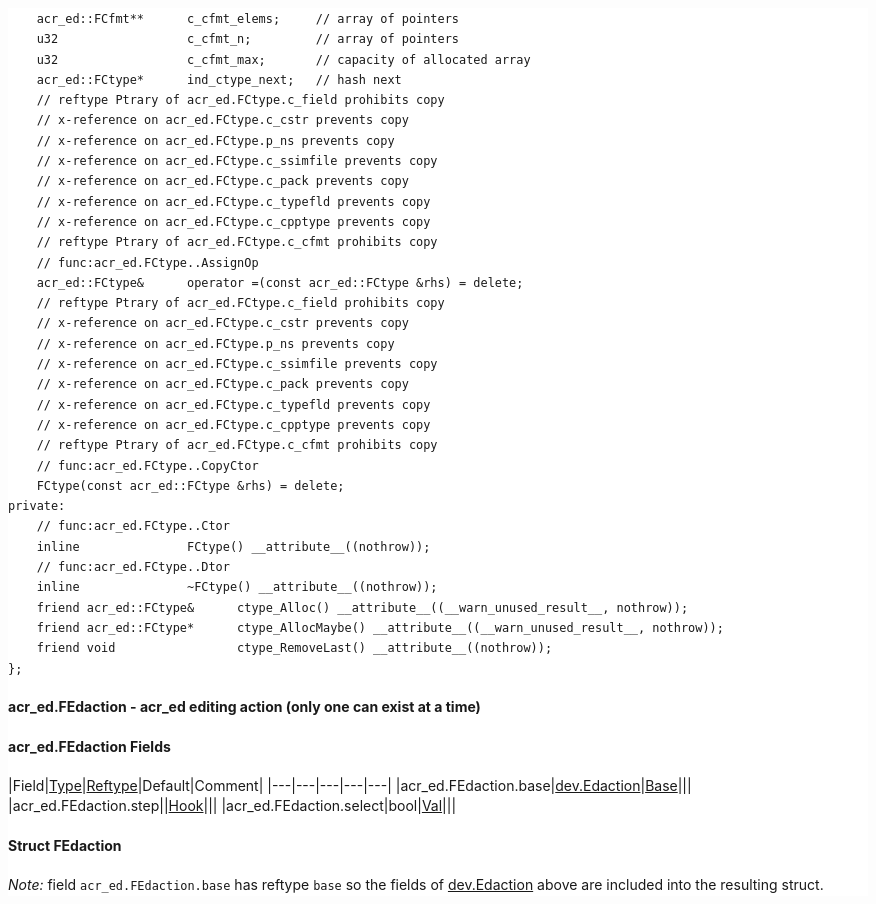 ```
    acr_ed::FCfmt**      c_cfmt_elems;     // array of pointers
    u32                  c_cfmt_n;         // array of pointers
    u32                  c_cfmt_max;       // capacity of allocated array
    acr_ed::FCtype*      ind_ctype_next;   // hash next
    // reftype Ptrary of acr_ed.FCtype.c_field prohibits copy
    // x-reference on acr_ed.FCtype.c_cstr prevents copy
    // x-reference on acr_ed.FCtype.p_ns prevents copy
    // x-reference on acr_ed.FCtype.c_ssimfile prevents copy
    // x-reference on acr_ed.FCtype.c_pack prevents copy
    // x-reference on acr_ed.FCtype.c_typefld prevents copy
    // x-reference on acr_ed.FCtype.c_cpptype prevents copy
    // reftype Ptrary of acr_ed.FCtype.c_cfmt prohibits copy
    // func:acr_ed.FCtype..AssignOp
    acr_ed::FCtype&      operator =(const acr_ed::FCtype &rhs) = delete;
    // reftype Ptrary of acr_ed.FCtype.c_field prohibits copy
    // x-reference on acr_ed.FCtype.c_cstr prevents copy
    // x-reference on acr_ed.FCtype.p_ns prevents copy
    // x-reference on acr_ed.FCtype.c_ssimfile prevents copy
    // x-reference on acr_ed.FCtype.c_pack prevents copy
    // x-reference on acr_ed.FCtype.c_typefld prevents copy
    // x-reference on acr_ed.FCtype.c_cpptype prevents copy
    // reftype Ptrary of acr_ed.FCtype.c_cfmt prohibits copy
    // func:acr_ed.FCtype..CopyCtor
    FCtype(const acr_ed::FCtype &rhs) = delete;
private:
    // func:acr_ed.FCtype..Ctor
    inline               FCtype() __attribute__((nothrow));
    // func:acr_ed.FCtype..Dtor
    inline               ~FCtype() __attribute__((nothrow));
    friend acr_ed::FCtype&      ctype_Alloc() __attribute__((__warn_unused_result__, nothrow));
    friend acr_ed::FCtype*      ctype_AllocMaybe() __attribute__((__warn_unused_result__, nothrow));
    friend void                 ctype_RemoveLast() __attribute__((nothrow));
};
```

#### acr_ed.FEdaction - acr_ed editing action (only one can exist at a time)
<a href="#acr_ed-fedaction"></a>

#### acr_ed.FEdaction Fields
<a href="#acr_ed-fedaction-fields"></a>
|Field|[Type](/txt/ssimdb/dmmeta/ctype.md)|[Reftype](/txt/ssimdb/dmmeta/reftype.md)|Default|Comment|
|---|---|---|---|---|
|acr_ed.FEdaction.base|[dev.Edaction](/txt/ssimdb/dev/edaction.md)|[Base](/txt/ssimdb/dev/edaction.md)|||
|acr_ed.FEdaction.step||[Hook](/txt/exe/amc/reftypes.md#hook)|||
|acr_ed.FEdaction.select|bool|[Val](/txt/exe/amc/reftypes.md#val)|||

#### Struct FEdaction
<a href="#struct-fedaction"></a>
*Note:* field ``acr_ed.FEdaction.base`` has reftype ``base`` so the fields of [dev.Edaction](/txt/ssimdb/dev/edaction.md) above are included into the resulting struct.
